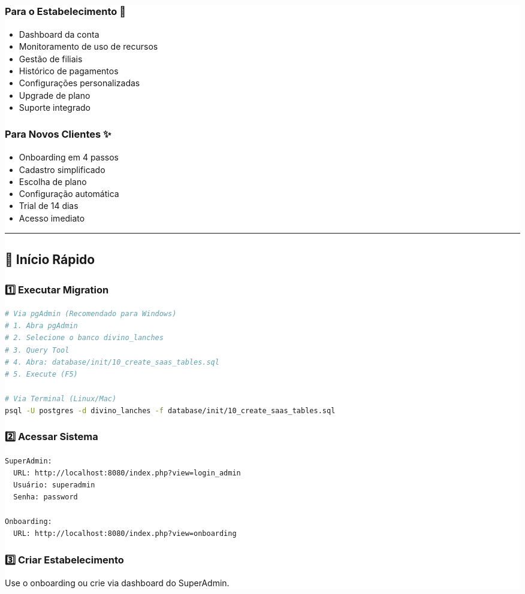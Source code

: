 ### Para o Estabelecimento 🏪

- Dashboard da conta
- Monitoramento de uso de recursos
- Gestão de filiais
- Histórico de pagamentos
- Configurações personalizadas
- Upgrade de plano
- Suporte integrado

### Para Novos Clientes ✨

- Onboarding em 4 passos
- Cadastro simplificado
- Escolha de plano
- Configuração automática
- Trial de 14 dias
- Acesso imediato

---

## 🚀 Início Rápido

### 1️⃣ Executar Migration

```bash
# Via pgAdmin (Recomendado para Windows)
# 1. Abra pgAdmin
# 2. Selecione o banco divino_lanches
# 3. Query Tool
# 4. Abra: database/init/10_create_saas_tables.sql
# 5. Execute (F5)

# Via Terminal (Linux/Mac)
psql -U postgres -d divino_lanches -f database/init/10_create_saas_tables.sql
```

### 2️⃣ Acessar Sistema

```
SuperAdmin:
  URL: http://localhost:8080/index.php?view=login_admin
  Usuário: superadmin
  Senha: password

Onboarding:
  URL: http://localhost:8080/index.php?view=onboarding
```

### 3️⃣ Criar Estabelecimento

Use o onboarding ou crie via dashboard do SuperAdmin.
